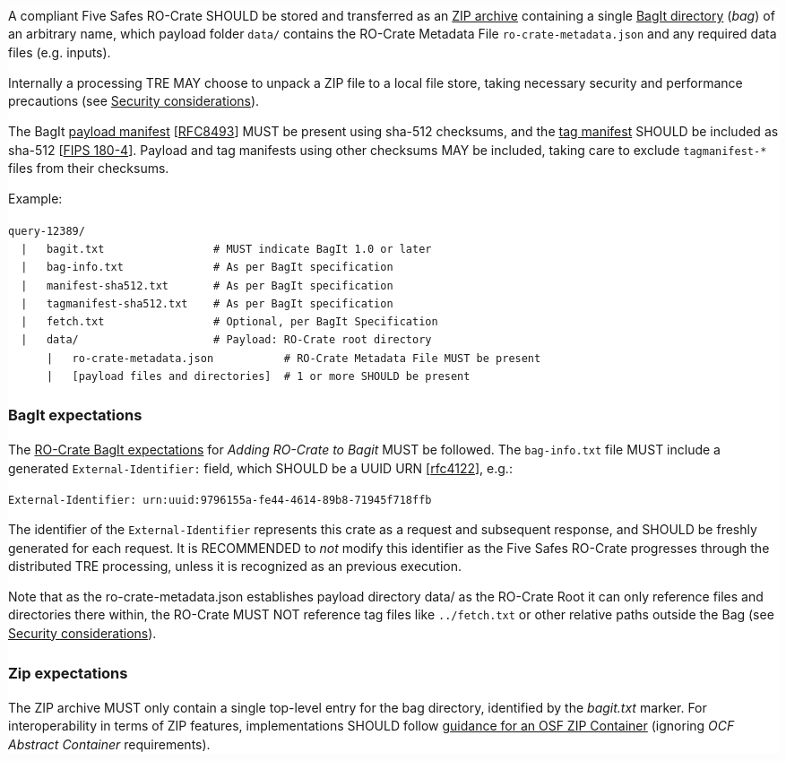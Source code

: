 A compliant Five Safes RO-Crate SHOULD be stored and transferred as an [ZIP archive](http://www.pkware.com/documents/casestudies/APPNOTE.TXT) containing a single [BagIt directory](https://www.researchobject.org/ro-crate/1.1/appendix/implementation-notes.html#combining-with-other-packaging-schemes) (_bag_) of an arbitrary name, which payload folder `data/` contains the RO-Crate Metadata File `ro-crate-metadata.json` and any required data files (e.g. inputs). 

Internally a processing TRE MAY choose to unpack a ZIP file to a local file store, taking necessary security and performance precautions (see [Security considerations](#security-considerations)).

The BagIt [payload manifest](https://www.rfc-editor.org/rfc/rfc8493.html#section-2.1.3) [[RFC8493](https://doi.org/10.17487/rfc8493)] MUST be present using sha-512 checksums, and the [tag manifest](https://www.rfc-editor.org/rfc/rfc8493.html#section-2.2.1) SHOULD be included as sha-512 [[FIPS 180-4](https://doi.org/10.6028/NIST.FIPS.180-4)]. Payload and tag manifests using other checksums MAY be included, taking care to exclude `tagmanifest-*` files from their checksums.

Example:

```
query-12389/
  |   bagit.txt                 # MUST indicate BagIt 1.0 or later
  |   bag-info.txt              # As per BagIt specification
  |   manifest-sha512.txt       # As per BagIt specification
  |   tagmanifest-sha512.txt    # As per BagIt specification
  |   fetch.txt                 # Optional, per BagIt Specification
  |   data/                     # Payload: RO-Crate root directory
      |   ro-crate-metadata.json           # RO-Crate Metadata File MUST be present
      |   [payload files and directories]  # 1 or more SHOULD be present
```

### BagIt expectations

The [RO-Crate BagIt expectations](https://www.researchobject.org/ro-crate/1.1/appendix/implementation-notes.html#combining-with-other-packaging-schemes) for _Adding RO-Crate to Bagit_ MUST be followed. The `bag-info.txt` file MUST include a generated `External-Identifier:` field, which SHOULD be a UUID URN [[rfc4122](https://doi.org/10.17487/rfc4122)], e.g.:

```
External-Identifier: urn:uuid:9796155a-fe44-4614-89b8-71945f718ffb
```

The identifier of the `External-Identifier` represents this crate as a request and subsequent response, and SHOULD be freshly generated for each request. It is RECOMMENDED to _not_ modify this identifier as the Five Safes RO-Crate progresses through the distributed TRE processing, unless it is recognized as an previous execution. 

Note that as the ro-crate-metadata.json establishes payload directory data/ as the RO-Crate Root it can only reference files and directories there within, the RO-Crate MUST NOT reference tag files like `../fetch.txt` or other relative paths outside the Bag (see [Security considerations](#security-considerations)).


### Zip expectations

The ZIP archive MUST only contain a single top-level entry for the bag directory, identified by the _bagit.txt_ marker. For interoperability in terms of ZIP features, implementations SHOULD follow [guidance for an OSF ZIP Container](https://www.w3.org/publishing/epub32/epub-ocf.html#sec-zip-container-zipreqs) (ignoring _OCF Abstract Container_ requirements).
